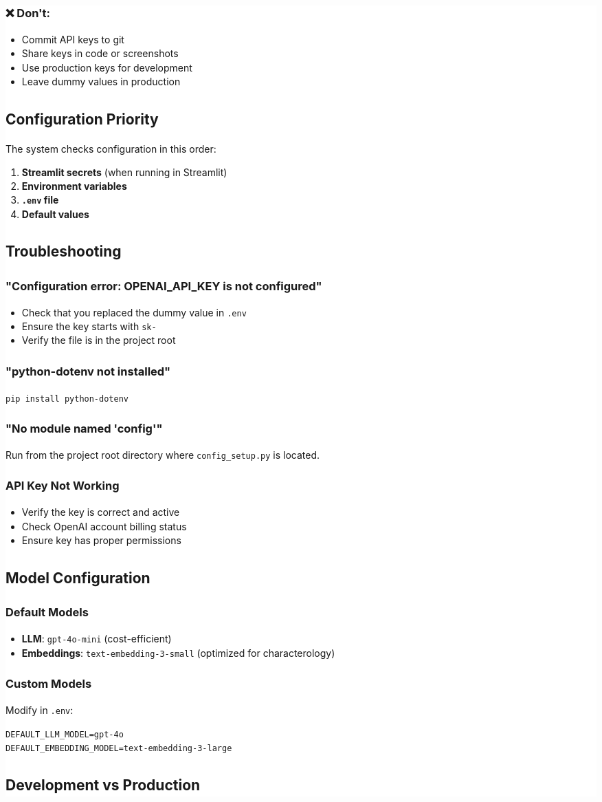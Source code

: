 ### ❌ Don't:
- Commit API keys to git
- Share keys in code or screenshots
- Use production keys for development
- Leave dummy values in production

## Configuration Priority

The system checks configuration in this order:
1. **Streamlit secrets** (when running in Streamlit)
2. **Environment variables**
3. **`.env` file**
4. **Default values**

## Troubleshooting

### "Configuration error: OPENAI_API_KEY is not configured"
- Check that you replaced the dummy value in `.env`
- Ensure the key starts with `sk-`
- Verify the file is in the project root

### "python-dotenv not installed"
```bash
pip install python-dotenv
```

### "No module named 'config'"
Run from the project root directory where `config_setup.py` is located.

### API Key Not Working
- Verify the key is correct and active
- Check OpenAI account billing status
- Ensure key has proper permissions

## Model Configuration

### Default Models
- **LLM**: `gpt-4o-mini` (cost-efficient)
- **Embeddings**: `text-embedding-3-small` (optimized for characterology)

### Custom Models
Modify in `.env`:
```env
DEFAULT_LLM_MODEL=gpt-4o
DEFAULT_EMBEDDING_MODEL=text-embedding-3-large
```

## Development vs Production

